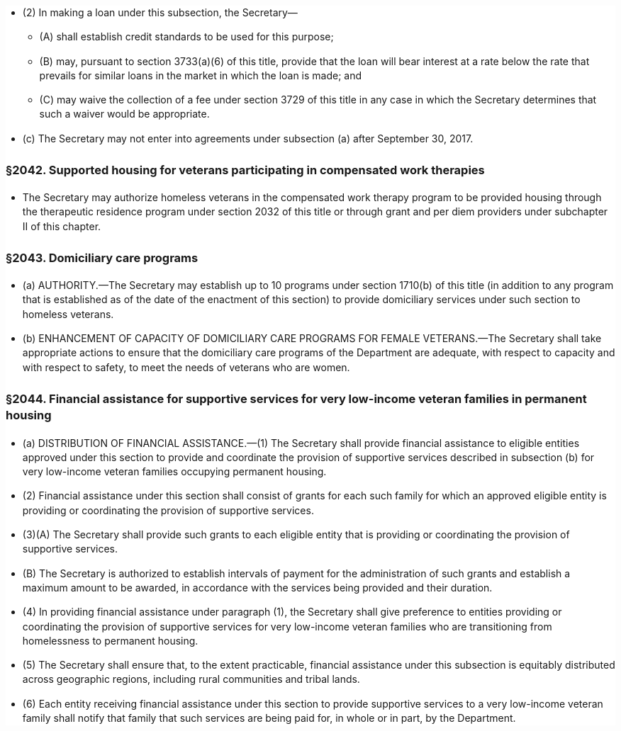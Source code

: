 * (2) In making a loan under this subsection, the Secretary—

  * (A) shall establish credit standards to be used for this purpose;

  * (B) may, pursuant to section 3733(a)(6) of this title, provide that the loan will bear interest at a rate below the rate that prevails for similar loans in the market in which the loan is made; and

  * (C) may waive the collection of a fee under section 3729 of this title in any case in which the Secretary determines that such a waiver would be appropriate.


* (c) The Secretary may not enter into agreements under subsection (a) after September 30, 2017.

### §2042. Supported housing for veterans participating in compensated work therapies
* The Secretary may authorize homeless veterans in the compensated work therapy program to be provided housing through the therapeutic residence program under section 2032 of this title or through grant and per diem providers under subchapter II of this chapter.

### §2043. Domiciliary care programs
* (a) AUTHORITY.—The Secretary may establish up to 10 programs under section 1710(b) of this title (in addition to any program that is established as of the date of the enactment of this section) to provide domiciliary services under such section to homeless veterans.

* (b) ENHANCEMENT OF CAPACITY OF DOMICILIARY CARE PROGRAMS FOR FEMALE VETERANS.—The Secretary shall take appropriate actions to ensure that the domiciliary care programs of the Department are adequate, with respect to capacity and with respect to safety, to meet the needs of veterans who are women.

### §2044. Financial assistance for supportive services for very low-income veteran families in permanent housing
* (a) DISTRIBUTION OF FINANCIAL ASSISTANCE.—(1) The Secretary shall provide financial assistance to eligible entities approved under this section to provide and coordinate the provision of supportive services described in subsection (b) for very low-income veteran families occupying permanent housing.

* (2) Financial assistance under this section shall consist of grants for each such family for which an approved eligible entity is providing or coordinating the provision of supportive services.

* (3)(A) The Secretary shall provide such grants to each eligible entity that is providing or coordinating the provision of supportive services.

* (B) The Secretary is authorized to establish intervals of payment for the administration of such grants and establish a maximum amount to be awarded, in accordance with the services being provided and their duration.

* (4) In providing financial assistance under paragraph (1), the Secretary shall give preference to entities providing or coordinating the provision of supportive services for very low-income veteran families who are transitioning from homelessness to permanent housing.

* (5) The Secretary shall ensure that, to the extent practicable, financial assistance under this subsection is equitably distributed across geographic regions, including rural communities and tribal lands.

* (6) Each entity receiving financial assistance under this section to provide supportive services to a very low-income veteran family shall notify that family that such services are being paid for, in whole or in part, by the Department.
